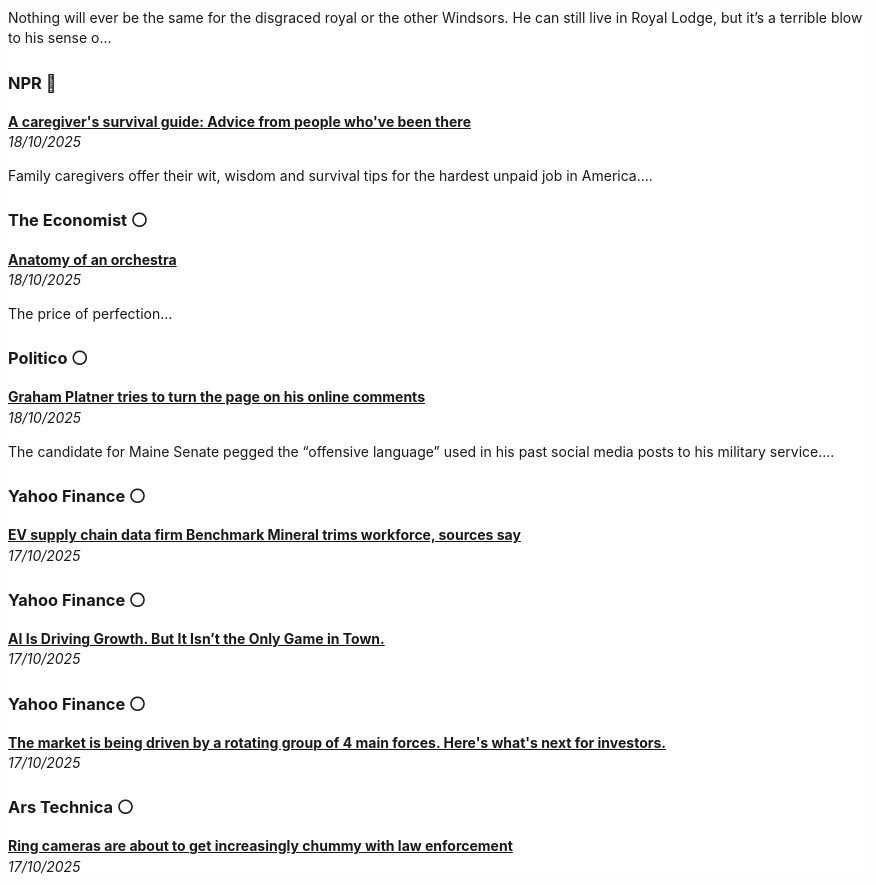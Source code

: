 Nothing will ever be the same for the disgraced royal or the other Windsors. He can still live in Royal Lodge, but it’s a terrible blow to his sense o...


### NPR 🔵
**[A caregiver's survival guide: Advice from people who've been there](https://www.npr.org/2025/10/18/nx-s1-5558451/caregiver-caregiving-family-burnout-support-advice)**  
*18/10/2025*

Family caregivers offer their wit, wisdom and survival tips for the hardest unpaid job in America....


### The Economist ⚪
**[
        Anatomy of an orchestra
      ](https://www.economist.com/podcasts/2025/10/18/anatomy-of-an-orchestra)**  
*18/10/2025*

The price of perfection...


### Politico ⚪
**[Graham Platner tries to turn the page on his online comments](https://www.politico.com/news/2025/10/17/graham-platner-seeks-to-turn-the-page-on-his-online-comments-00614848)**  
*18/10/2025*

The candidate for Maine Senate pegged the “offensive language” used in his past social media posts to his military service....


### Yahoo Finance ⚪
**[EV supply chain data firm Benchmark Mineral trims workforce, sources say](https://finance.yahoo.com/news/ev-supply-chain-data-firm-230940791.html)**  
*17/10/2025*




### Yahoo Finance ⚪
**[AI Is Driving Growth. But It Isn’t the Only Game in Town.](https://www.barrons.com/articles/ai-is-driving-growth-but-it-isnt-the-only-game-in-town-1d13e435?siteid=yhoof2&yptr=yahoo)**  
*17/10/2025*




### Yahoo Finance ⚪
**[The market is being driven by a rotating group of 4 main forces. Here's what's next for investors.](https://finance.yahoo.com/news/market-being-driven-rotating-group-223637652.html)**  
*17/10/2025*




### Ars Technica ⚪
**[Ring cameras are about to get increasingly chummy with law enforcement](https://arstechnica.com/gadgets/2025/10/ring-cameras-are-about-to-get-increasingly-chummy-with-law-enforcement/)**  
*17/10/2025*
